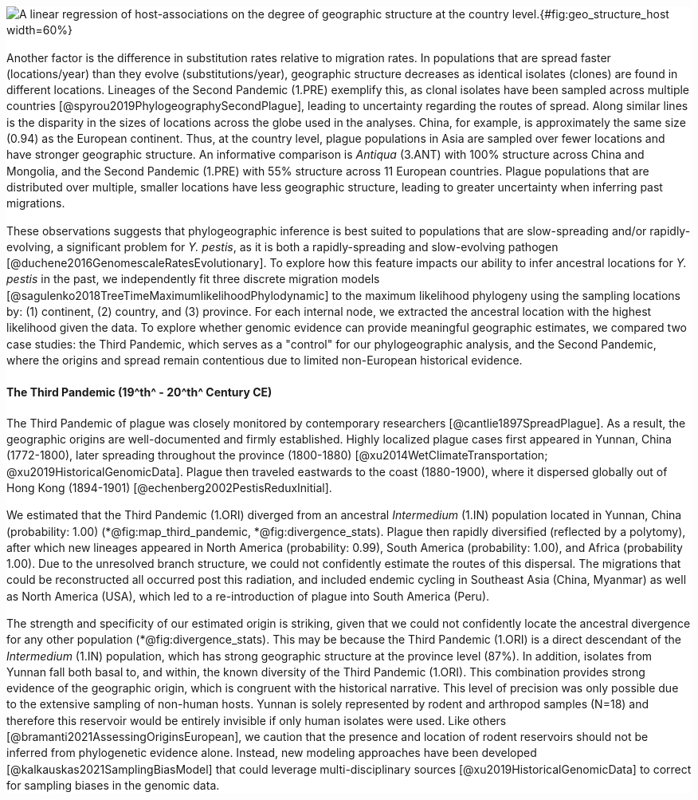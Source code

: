 ![A linear regression of host-associations on the degree of geographic structure at the country level.](https://raw.githubusercontent.com/ktmeaton/plague-phylogeography-projects/ce6f2be/main/iqtree_stats/all/chromosome/full/filter5/geo_structure_host.png){#fig:geo_structure_host width=60%}

Another factor is the difference in substitution rates relative to migration rates. In populations that are spread faster (locations/year) than they evolve (substitutions/year), geographic structure decreases as identical isolates (clones) are found in different locations. Lineages of the Second Pandemic (1.PRE) exemplify this, as clonal isolates have been sampled across multiple countries [@spyrou2019PhylogeographySecondPlague], leading to uncertainty regarding the routes of spread. Along similar lines is the disparity in the sizes of locations across the globe used in the analyses. China, for example, is approximately the same size (0.94) as the European continent. Thus, at the country level, plague populations in Asia are sampled over fewer locations and have stronger geographic structure. An informative comparison is _Antiqua_ (3.ANT) with 100% structure across China and Mongolia, and the Second Pandemic (1.PRE) with 55% structure across 11 European countries. Plague populations that are distributed over multiple, smaller locations have less geographic structure, leading to greater uncertainty when inferring past migrations.

These observations suggests that phylogeographic inference is best suited to populations that are slow-spreading and/or rapidly-evolving, a significant problem for _Y. pestis_, as it is both a rapidly-spreading and slow-evolving pathogen [@duchene2016GenomescaleRatesEvolutionary]. To explore how this feature impacts our ability to infer ancestral locations for _Y. pestis_ in the past, we independently fit three discrete migration models [@sagulenko2018TreeTimeMaximumlikelihoodPhylodynamic] to the maximum likelihood phylogeny using the sampling locations by: (1) continent, (2) country, and (3) province. For each internal node, we extracted the ancestral location with the highest likelihood given the data. To explore whether genomic evidence can provide meaningful geographic estimates, we compared two case studies: the Third Pandemic, which serves as a "control" for our phylogeographic analysis, and the Second Pandemic, where the origins and spread remain contentious due to limited non-European historical evidence.

#### The Third Pandemic  (19^th^ - 20^th^ Century CE)

The Third Pandemic of plague was closely monitored by contemporary researchers [@cantlie1897SpreadPlague]. As a result, the geographic origins are well-documented and firmly established. Highly localized plague cases first appeared in Yunnan, China (1772-1800), later spreading throughout the province (1800-1880) [@xu2014WetClimateTransportation; @xu2019HistoricalGenomicData]. Plague then traveled eastwards to the coast (1880-1900), where it dispersed globally out of Hong Kong (1894-1901) [@echenberg2002PestisReduxInitial].

We estimated that the Third Pandemic (1.ORI) diverged from an ancestral _Intermedium_ (1.IN) population located in Yunnan, China (probability: 1.00) (\*@fig:map_third_pandemic, \*@fig:divergence_stats). Plague then rapidly diversified (reflected by a polytomy), after which new lineages appeared in North America (probability: 0.99), South America (probability: 1.00), and Africa (probability 1.00). Due to the unresolved branch structure, we could not confidently estimate the routes of this dispersal. The migrations that could be reconstructed all occurred post this radiation, and included endemic cycling in Southeast Asia (China, Myanmar) as well as North America (USA), which led to a re-introduction of plague into South America (Peru).

The strength and specificity of our estimated origin is striking, given that we could not confidently locate the ancestral divergence for any other population (\*@fig:divergence_stats). This may be because the Third Pandemic (1.ORI) is a direct descendant of the _Intermedium_ (1.IN) population, which has strong geographic structure at the province level (87%). In addition, isolates from Yunnan fall both basal to, and within, the known diversity of the Third Pandemic (1.ORI). This combination provides strong evidence of the geographic origin, which is congruent with the historical narrative. This level of precision was only possible due to the extensive sampling of non-human hosts. Yunnan is solely represented by rodent and arthropod samples (N=18) and therefore this reservoir would be entirely invisible if only human isolates were used. Like others [@bramanti2021AssessingOriginsEuropean], we caution that the presence and location of rodent reservoirs should not be inferred from phylogenetic evidence alone. Instead, new modeling approaches have been developed [@kalkauskas2021SamplingBiasModel] that could leverage multi-disciplinary sources [@xu2019HistoricalGenomicData] to correct for sampling biases in the genomic data.
